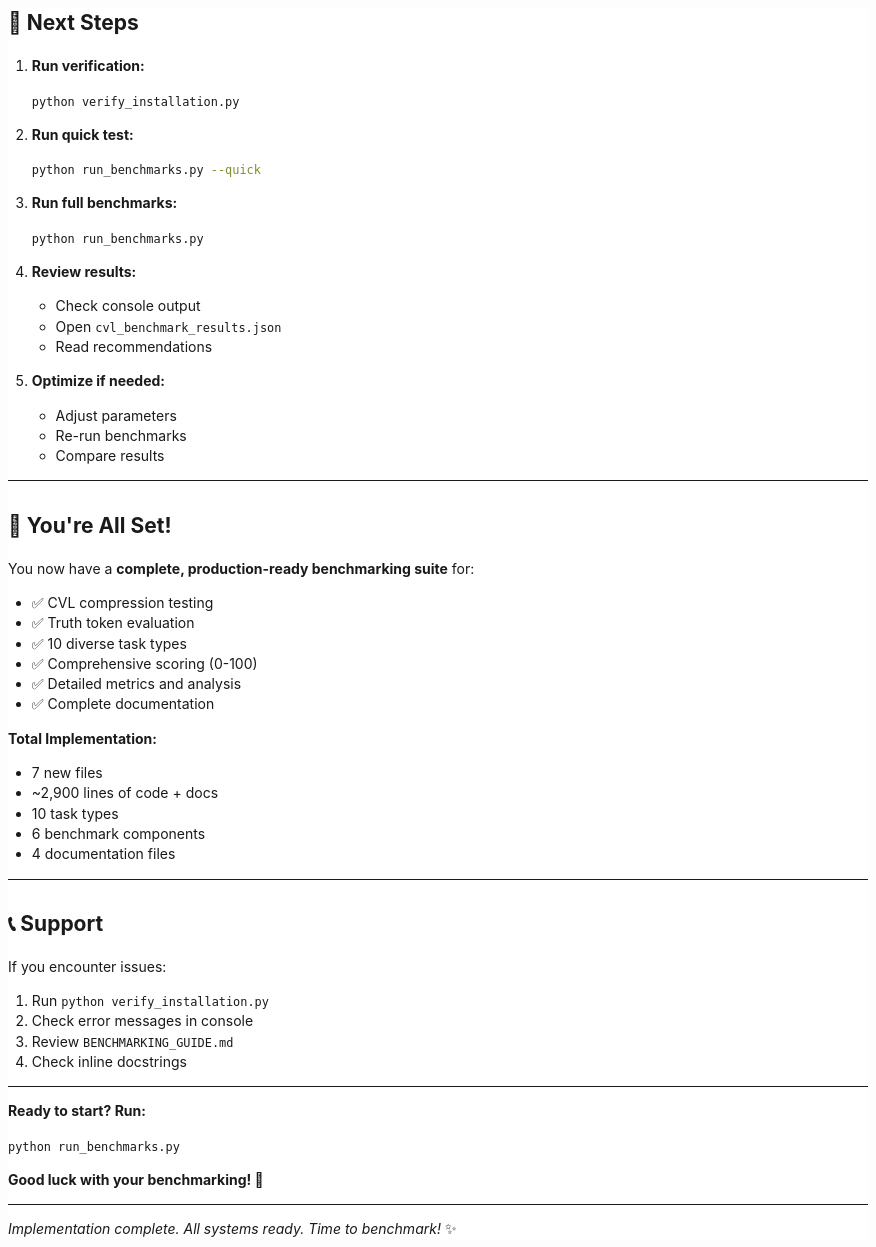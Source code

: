 
## 🚀 Next Steps

1. **Run verification:**
   ```bash
   python verify_installation.py
   ```

2. **Run quick test:**
   ```bash
   python run_benchmarks.py --quick
   ```

3. **Run full benchmarks:**
   ```bash
   python run_benchmarks.py
   ```

4. **Review results:**
   - Check console output
   - Open `cvl_benchmark_results.json`
   - Read recommendations

5. **Optimize if needed:**
   - Adjust parameters
   - Re-run benchmarks
   - Compare results

---

## 🎉 You're All Set!

You now have a **complete, production-ready benchmarking suite** for:
- ✅ CVL compression testing
- ✅ Truth token evaluation
- ✅ 10 diverse task types
- ✅ Comprehensive scoring (0-100)
- ✅ Detailed metrics and analysis
- ✅ Complete documentation

**Total Implementation:**
- 7 new files
- ~2,900 lines of code + docs
- 10 task types
- 6 benchmark components
- 4 documentation files

---

## 📞 Support

If you encounter issues:
1. Run `python verify_installation.py`
2. Check error messages in console
3. Review `BENCHMARKING_GUIDE.md`
4. Check inline docstrings

---

**Ready to start? Run:**
```bash
python run_benchmarks.py
```

**Good luck with your benchmarking! 🚀**

---

*Implementation complete. All systems ready. Time to benchmark!* ✨

